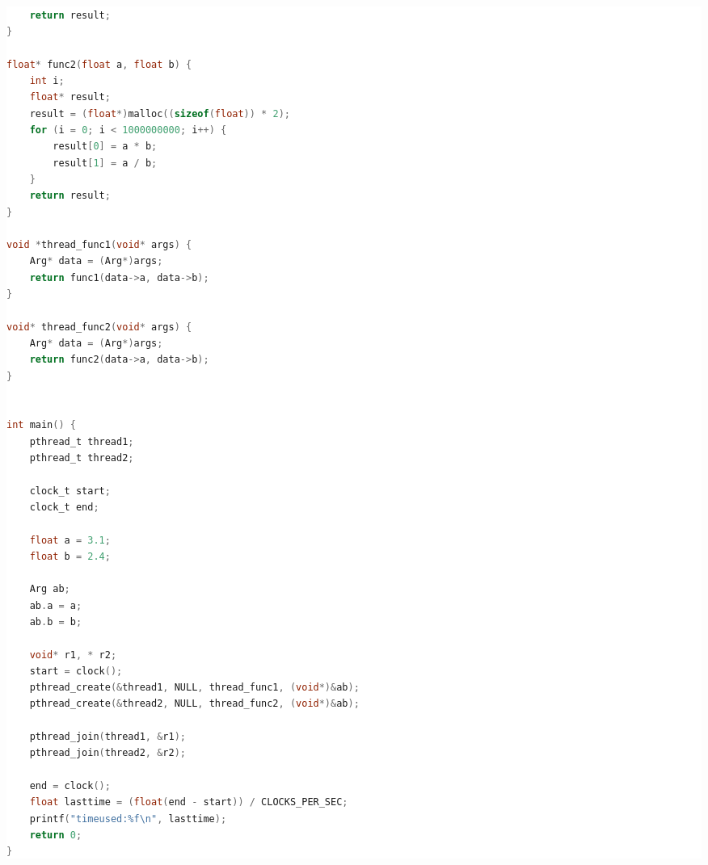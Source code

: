 ```c
	return result;
}

float* func2(float a, float b) {
	int i;
	float* result;
	result = (float*)malloc((sizeof(float)) * 2);
	for (i = 0; i < 1000000000; i++) {
		result[0] = a * b;
		result[1] = a / b;
	}
	return result;
}

void *thread_func1(void* args) {
	Arg* data = (Arg*)args;
	return func1(data->a, data->b);
}

void* thread_func2(void* args) {
	Arg* data = (Arg*)args;
	return func2(data->a, data->b);
}


int main() {
	pthread_t thread1;
	pthread_t thread2;

	clock_t start;
	clock_t end;
	
	float a = 3.1;
	float b = 2.4;

	Arg ab;
	ab.a = a;
	ab.b = b;

	void* r1, * r2;
	start = clock();
	pthread_create(&thread1, NULL, thread_func1, (void*)&ab);
	pthread_create(&thread2, NULL, thread_func2, (void*)&ab);   

	pthread_join(thread1, &r1);
	pthread_join(thread2, &r2);

	end = clock();
	float lasttime = (float(end - start)) / CLOCKS_PER_SEC;
	printf("timeused:%f\n", lasttime);
	return 0;
}
```
